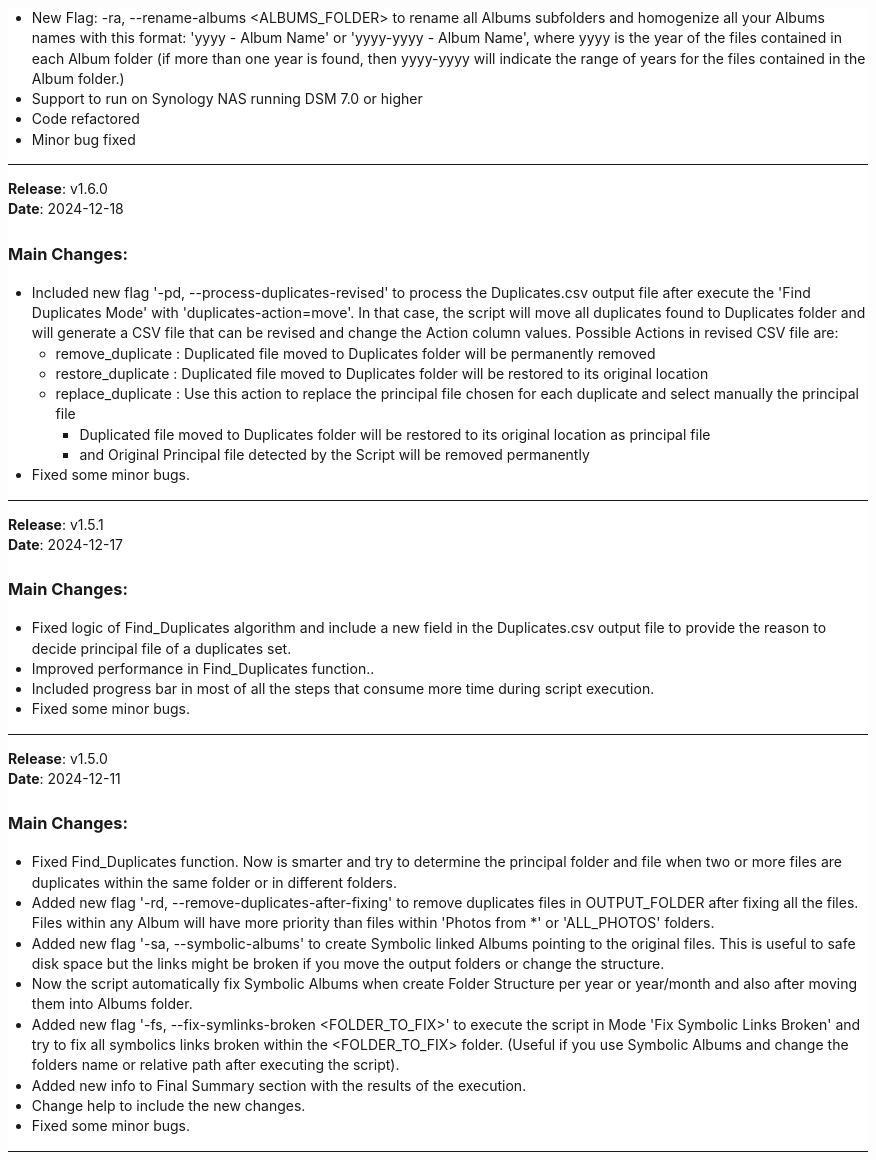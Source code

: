- New Flag: -ra, --rename-albums <ALBUMS_FOLDER> to rename all Albums subfolders and homogenize all your Albums names with this format: 'yyyy - Album Name' or 'yyyy-yyyy - Album Name', where yyyy is the year of the files contained in each Album folder (if more than one year is found, then yyyy-yyyy will indicate the range of years for the files contained in the Album folder.)  
- Support to run on Synology NAS running DSM 7.0 or higher
- Code refactored
- Minor bug fixed

---

**Release**: v1.6.0  
**Date**: 2024-12-18

### Main Changes:
- Included new flag '-pd, --process-duplicates-revised' to process the Duplicates.csv output file after execute the 'Find Duplicates Mode' with 'duplicates-action=move'. In that case, the script will move all duplicates found to Duplicates folder and will generate a CSV file that can be revised and change the Action column values.
Possible Actions in revised CSV file are:
    - remove_duplicate  : Duplicated file moved to Duplicates folder will be permanently removed
    - restore_duplicate : Duplicated file moved to Duplicates folder will be restored to its original location
    - replace_duplicate : Use this action to replace the principal file chosen for each duplicate and select manually the principal file
        - Duplicated file moved to Duplicates folder will be restored to its original location as principal file
        - and Original Principal file detected by the Script will be removed permanently
- Fixed some minor bugs.

---

**Release**: v1.5.1  
**Date**: 2024-12-17

### Main Changes:
- Fixed logic of Find_Duplicates algorithm and include a new field in the Duplicates.csv output file to provide the reason to decide principal file of a duplicates set.
- Improved performance in Find_Duplicates function..
- Included progress bar in most of all the steps that consume more time during script execution.
- Fixed some minor bugs.

---

**Release**: v1.5.0  
**Date**: 2024-12-11

### Main Changes:
- Fixed Find_Duplicates function. Now is smarter and try to determine the principal folder and file when two or more files are duplicates within the same folder or in different folders.
- Added new flag '-rd, --remove-duplicates-after-fixing' to remove duplicates files in OUTPUT_FOLDER after fixing all the files. Files within any Album will have more priority than files within 'Photos from *' or 'ALL_PHOTOS' folders.
- Added new flag '-sa, --symbolic-albums' to create Symbolic linked Albums pointing to the original files. This is useful to safe disk space but the links might be broken if you move the output folders or change the structure.
- Now the script automatically fix Symbolic Albums when create Folder Structure per year or year/month and also after moving them into Albums folder. 
- Added new flag '-fs, --fix-symlinks-broken <FOLDER_TO_FIX>' to execute the script in Mode 'Fix Symbolic Links Broken' and try to fix all symbolics links broken within the <FOLDER_TO_FIX> folder. (Useful if you use Symbolic Albums and change the folders name or relative path after executing the script).
- Added new info to Final Summary section with the results of the execution.
- Change help to include the new changes.
- Fixed some minor bugs.

---